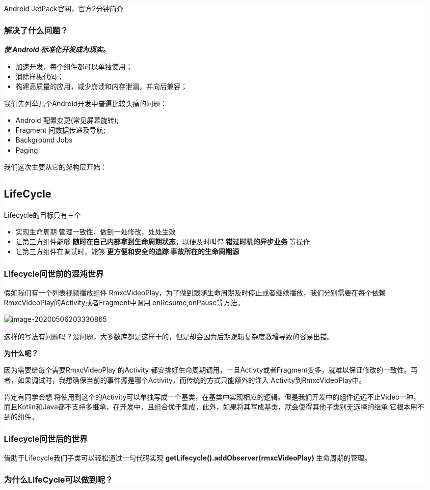 [Android JetPack官网](https://developer.android.google.cn/jetpack)，[官方2分钟简介](https://www.youtube.com/watch?v=LmkKFCfmnhQ&feature=youtu.be)





### 解决了什么问题？

***使 Android 标准化开发成为现实。***

- 加速开发，每个组件都可以单独使用；
- 消除样板代码；
- 构建高质量的应用，减少崩溃和内存泄漏，并向后兼容；

我们先列举几个Android开发中普遍比较头痛的问题：

- Android 配置变更(常见屏幕旋转);
- Fragment 间数据传递及导航;
- Background Jobs
- Paging





我们这次主要从它的架构层开始：

## LifeCycle

Lifecycle的目标只有三个

- 实现生命周期 管理一致性，做到一处修改，处处生效
- 让第三方组件能够 **随时在自己内部拿到生命周期状态**，以便及时叫停 **错过时机的异步业务** 等操作
- 让第三方组件在调试时，能够 **更方便和安全的追踪 事故所在的生命周期源** 

### Lifecycle问世前的混沌世界

假如我们有一个列表视频播放组件 RmxcVideoPlay，为了做到跟随生命周期及时停止或者继续播放，我们分别需要在每个依赖 RmxcVideoPlay的Activity或者Fragment中调用 onResume,onPause等方法。

![image-20200506203330865](https://tva1.sinaimg.cn/large/007S8ZIlly1gej0axr8p7j30mv0fj41e.jpg)

这样的写法有问题吗？没问题，大多数库都是这样干的，但是却会因为后期逻辑复杂度激增导致的容易出错。

**为什么呢？**

因为需要给每个需要RmxcVideoPlay 的Activity 都安排好生命周期调用，一旦Activty或者Fragment变多，就难以保证修改的一致性。再者，如果调试时，我想确保当前的事件源是哪个Activity，而传统的方式只能额外的注入 Activity到RmxcVideoPlay中。

肯定有同学会想 将使用到这个的Activity可以单独写成一个基类，在基类中实现相应的逻辑。但是我们开发中的组件远远不止Video一种，而且Kotlin和Java都不支持多继承，在开发中，且组合优于集成，此外，如果将其写成基类，就会使得其他子类别无选择的继承 它根本用不到的组件。

### Lifecycle问世后的世界

借助于Lifecycle我们子类可以轻松通过一句代码实现  **getLifecycle().addObserver(rmxcVideoPlay)** 生命周期的管理。

### 为什么LifeCycle可以做到呢？
